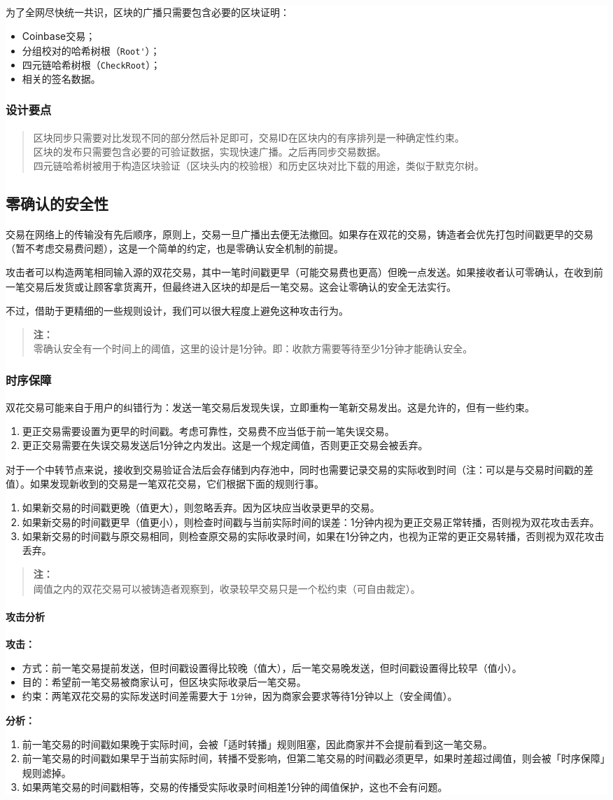 为了全网尽快统一共识，区块的广播只需要包含必要的区块证明：

- Coinbase交易；
- 分组校对的哈希树根（`Root'`）；
- 四元链哈希树根（`CheckRoot`）；
- 相关的签名数据。


### 设计要点

> 区块同步只需要对比发现不同的部分然后补足即可，交易ID在区块内的有序排列是一种确定性约束。<br>
> 区块的发布只需要包含必要的可验证数据，实现快速广播。之后再同步交易数据。<br>
> 四元链哈希树被用于构造区块验证（区块头内的校验根）和历史区块对比下载的用途，类似于默克尔树。<br>



## 零确认的安全性

交易在网络上的传输没有先后顺序，原则上，交易一旦广播出去便无法撤回。如果存在双花的交易，铸造者会优先打包时间戳更早的交易（暂不考虑交易费问题），这是一个简单的约定，也是零确认安全机制的前提。

攻击者可以构造两笔相同输入源的双花交易，其中一笔时间戳更早（可能交易费也更高）但晚一点发送。如果接收者认可零确认，在收到前一笔交易后发货或让顾客拿货离开，但最终进入区块的却是后一笔交易。这会让零确认的安全无法实行。

不过，借助于更精细的一些规则设计，我们可以很大程度上避免这种攻击行为。

> **注：**<br>
> 零确认安全有一个时间上的阈值，这里的设计是1分钟。即：收款方需要等待至少1分钟才能确认安全。


### 时序保障

双花交易可能来自于用户的纠错行为：发送一笔交易后发现失误，立即重构一笔新交易发出。这是允许的，但有一些约束。

1. 更正交易需要设置为更早的时间戳。考虑可靠性，交易费不应当低于前一笔失误交易。
2. 更正交易需要在失误交易发送后1分钟之内发出。这是一个规定阈值，否则更正交易会被丢弃。

对于一个中转节点来说，接收到交易验证合法后会存储到内存池中，同时也需要记录交易的实际收到时间（注：可以是与交易时间戳的差值）。如果发现新收到的交易是一笔双花交易，它们根据下面的规则行事。

1. 如果新交易的时间戳更晚（值更大），则忽略丢弃。因为区块应当收录更早的交易。
2. 如果新交易的时间戳更早（值更小），则检查时间戳与当前实际时间的误差：1分钟内视为更正交易正常转播，否则视为双花攻击丢弃。
3. 如果新交易的时间戳与原交易相同，则检查原交易的实际收录时间，如果在1分钟之内，也视为正常的更正交易转播，否则视为双花攻击丢弃。

> **注：**<br>
> 阈值之内的双花交易可以被铸造者观察到，收录较早交易只是一个松约束（可自由裁定）。


#### 攻击分析

**攻击：**

- 方式：前一笔交易提前发送，但时间戳设置得比较晚（值大），后一笔交易晚发送，但时间戳设置得比较早（值小）。
- 目的：希望前一笔交易被商家认可，但区块实际收录后一笔交易。
- 约束：两笔双花交易的实际发送时间差需要大于 `1分钟`，因为商家会要求等待1分钟以上（安全阈值）。

**分析：**

1. 前一笔交易的时间戳如果晚于实际时间，会被「适时转播」规则阻塞，因此商家并不会提前看到这一笔交易。
2. 前一笔交易的时间戳如果早于当前实际时间，转播不受影响，但第二笔交易的时间戳必须更早，如果时差超过阈值，则会被「时序保障」规则滤掉。
3. 如果两笔交易的时间戳相等，交易的传播受实际收录时间相差1分钟的阈值保护，这也不会有问题。
